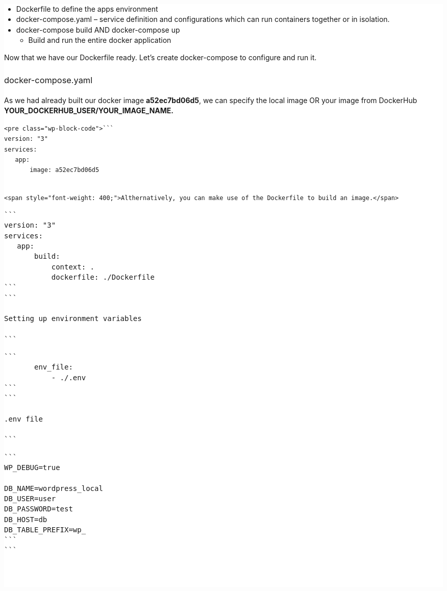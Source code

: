 - <span style="font-weight: 400;">Dockerfile to define the apps environment </span>
- <span style="font-weight: 400;">docker-compose.yaml – service definition and configurations which can run containers together or in isolation.</span>
- <span style="font-weight: 400;">docker-compose build AND docker-compose up </span>
    - <span style="font-weight: 400;">Build and run the entire docker application</span>

<span style="font-weight: 400;">Now that we have our </span><span style="font-weight: 400;">Dockerfile</span><span style="font-weight: 400;"> ready. Let’s create </span><span style="font-weight: 400;">docker-compose</span><span style="font-weight: 400;"> to configure and run it.</span>

### <span style="font-weight: 400;">docker-compose.yaml</span>

<span style="font-weight: 400;">As we had already built our docker image **a52ec7bd06d5**, we can specify the local image OR your image from DockerHub **YOUR\_DOCKERHUB\_USER/YOUR\_IMAGE\_NAME.**</span>

```
<pre class="wp-block-code">```
version: "3"
services:
   app:
       image: a52ec7bd06d5
```
```

<span style="font-weight: 400;">Althernatively, you can make use of the Dockerfile to build an image.</span>

```
<pre class="wp-block-code">```
version: "3"
services:
   app:
       build:
           context: .
           dockerfile: ./Dockerfile
```
```

<span style="font-weight: 400;">Setting up environment variables</span>

```
<pre class="wp-block-code">```
       env_file:
           - ./.env
```
```

<span style="font-weight: 400;">.env file</span>

```
<pre class="wp-block-code">```
WP_DEBUG=true
 
DB_NAME=wordpress_local
DB_USER=user
DB_PASSWORD=test
DB_HOST=db
DB_TABLE_PREFIX=wp_
```
```
